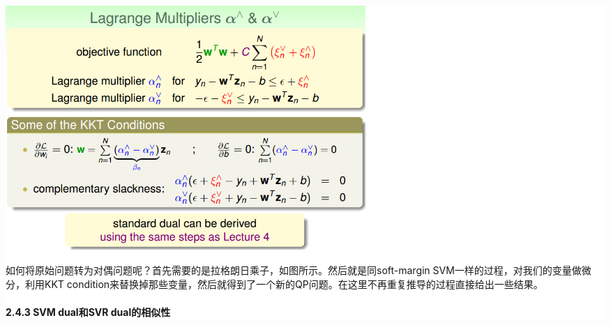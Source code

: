 <img src="6-11.png" width="60%">

如何将原始问题转为对偶问题呢？首先需要的是拉格朗日乘子，如图所示。然后就是同soft-margin SVM一样的过程，对我们的变量做微分，利用KKT condition来替换掉那些变量，然后就得到了一个新的QP问题。在这里不再重复推导的过程直接给出一些结果。

#### 2.4.3 SVM dual和SVR dual的相似性
